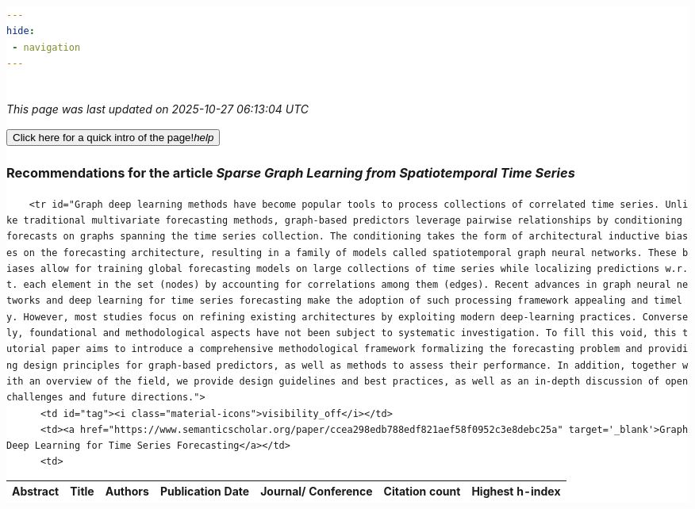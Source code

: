 ```yaml
---
hide:
 - navigation
---
```

<!DOCTYPE html>
#
<html lang="en">
<head>
  <meta charset="utf-8">
</head>

<body>
  <p>
  <i class="footer">This page was last updated on 2025-10-27 06:13:04 UTC</i>
  </p>
  
  <div class="note info" onclick="startIntro()">
    <p>
      <button type="button" class="buttons">
        <div style="display: flex; align-items: center;">
        Click here for a quick intro of the page! <i class="material-icons">help</i>
        </div>
      </button>
    </p>
  </div>

  <p>
  <h3 data-intro='Recommendations for the article'>
    Recommendations for the article <i>Sparse Graph Learning from Spatiotemporal Time Series</i>
  </h3>
  <table id="table1" class="display wrap" style="width:100%">
  <thead>
    <tr>
        <th data-intro='Click to view the abstract (if available)'>Abstract</th>
        <th>Title</th>
        <th>Authors</th>
        <th>Publication Date</th>
        <th>Journal/ Conference</th>
        <th>Citation count</th>
        <th data-intro='Highest h-index among the authors'>Highest h-index</th>
    </tr>
  </thead>
  <tbody>
    
        <tr id="Graph deep learning methods have become popular tools to process collections of correlated time series. Unlike traditional multivariate forecasting methods, graph-based predictors leverage pairwise relationships by conditioning forecasts on graphs spanning the time series collection. The conditioning takes the form of architectural inductive biases on the forecasting architecture, resulting in a family of models called spatiotemporal graph neural networks. These biases allow for training global forecasting models on large collections of time series while localizing predictions w.r.t. each element in the set (nodes) by accounting for correlations among them (edges). Recent advances in graph neural networks and deep learning for time series forecasting make the adoption of such processing framework appealing and timely. However, most studies focus on refining existing architectures by exploiting modern deep-learning practices. Conversely, foundational and methodological aspects have not been subject to systematic investigation. To fill this void, this tutorial paper aims to introduce a comprehensive methodological framework formalizing the forecasting problem and providing design principles for graph-based predictors, as well as methods to assess their performance. In addition, together with an overview of the field, we provide design guidelines and best practices, as well as an in-depth discussion of open challenges and future directions.">
          <td id="tag"><i class="material-icons">visibility_off</i></td>
          <td><a href="https://www.semanticscholar.org/paper/ccea298edb788edf821aef58f0952c3e8debc25a" target='_blank'>Graph Deep Learning for Time Series Forecasting</a></td>
          <td>